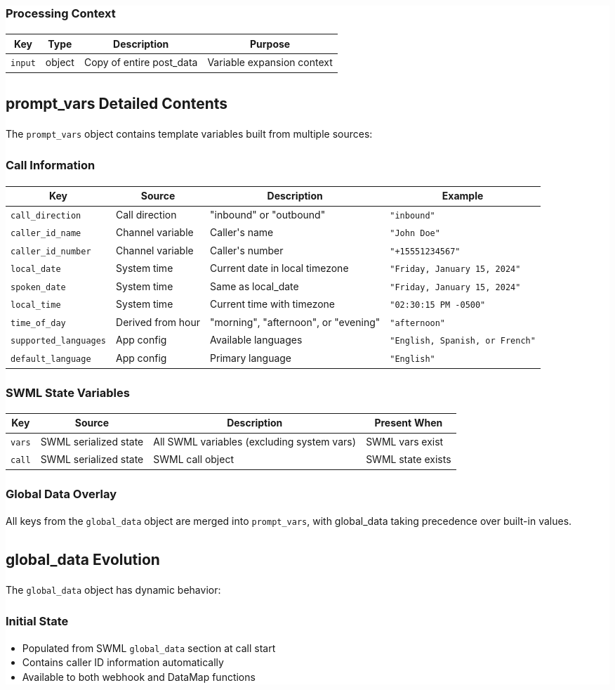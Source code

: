 ### Processing Context
| Key | Type | Description | Purpose |
|-----|------|-------------|---------|
| `input` | object | Copy of entire post_data | Variable expansion context |

## prompt_vars Detailed Contents

The `prompt_vars` object contains template variables built from multiple sources:

### Call Information
| Key | Source | Description | Example |
|-----|--------|-------------|---------|
| `call_direction` | Call direction | "inbound" or "outbound" | `"inbound"` |
| `caller_id_name` | Channel variable | Caller's name | `"John Doe"` |
| `caller_id_number` | Channel variable | Caller's number | `"+15551234567"` |
| `local_date` | System time | Current date in local timezone | `"Friday, January 15, 2024"` |
| `spoken_date` | System time | Same as local_date | `"Friday, January 15, 2024"` |
| `local_time` | System time | Current time with timezone | `"02:30:15 PM -0500"` |
| `time_of_day` | Derived from hour | "morning", "afternoon", or "evening" | `"afternoon"` |
| `supported_languages` | App config | Available languages | `"English, Spanish, or French"` |
| `default_language` | App config | Primary language | `"English"` |

### SWML State Variables
| Key | Source | Description | Present When |
|-----|--------|-------------|--------------|
| `vars` | SWML serialized state | All SWML variables (excluding system vars) | SWML vars exist |
| `call` | SWML serialized state | SWML call object | SWML state exists |

### Global Data Overlay
All keys from the `global_data` object are merged into `prompt_vars`, with global_data taking precedence over built-in values.

## global_data Evolution

The `global_data` object has dynamic behavior:

### Initial State
- Populated from SWML `global_data` section at call start
- Contains caller ID information automatically
- Available to both webhook and DataMap functions
